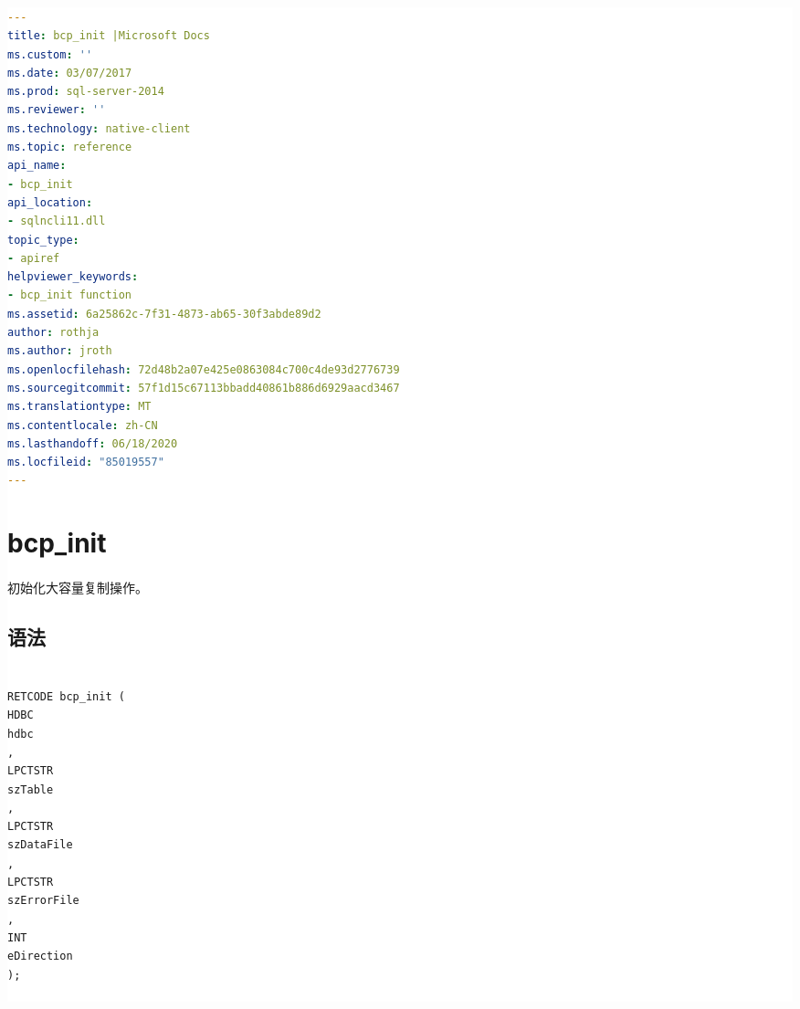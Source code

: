 ```yaml
---
title: bcp_init |Microsoft Docs
ms.custom: ''
ms.date: 03/07/2017
ms.prod: sql-server-2014
ms.reviewer: ''
ms.technology: native-client
ms.topic: reference
api_name:
- bcp_init
api_location:
- sqlncli11.dll
topic_type:
- apiref
helpviewer_keywords:
- bcp_init function
ms.assetid: 6a25862c-7f31-4873-ab65-30f3abde89d2
author: rothja
ms.author: jroth
ms.openlocfilehash: 72d48b2a07e425e0863084c700c4de93d2776739
ms.sourcegitcommit: 57f1d15c67113bbadd40861b886d6929aacd3467
ms.translationtype: MT
ms.contentlocale: zh-CN
ms.lasthandoff: 06/18/2020
ms.locfileid: "85019557"
---
```

# <a name="bcp_init"></a>bcp_init
  初始化大容量复制操作。  
  
## <a name="syntax"></a>语法  
  
```  
  
RETCODE bcp_init (  
HDBC   
hdbc  
,  
LPCTSTR   
szTable  
,  
LPCTSTR   
szDataFile  
,  
LPCTSTR   
szErrorFile  
,  
INT   
eDirection  
);  
  
```  
  